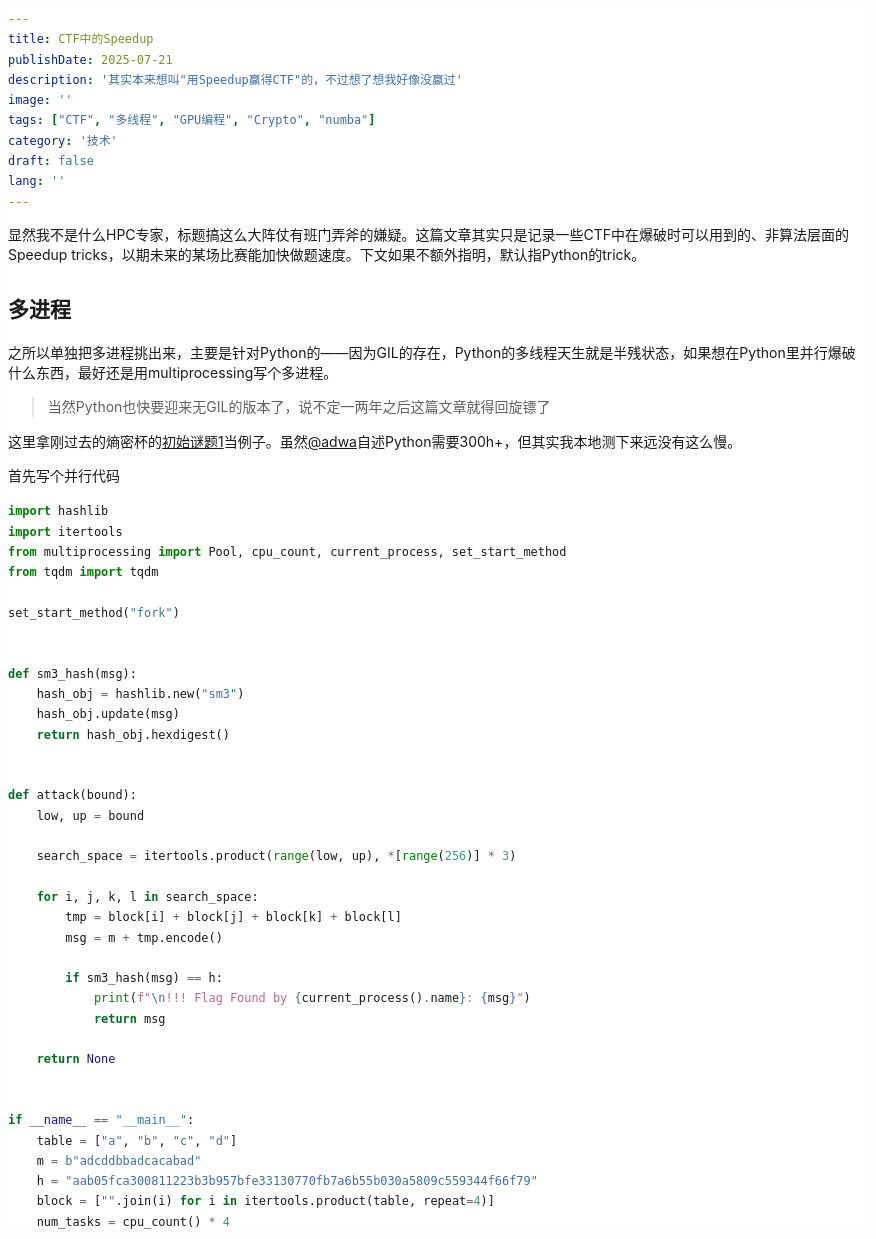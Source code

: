 ```yaml
---
title: CTF中的Speedup
publishDate: 2025-07-21
description: '其实本来想叫"用Speedup赢得CTF"的，不过想了想我好像没赢过'
image: ''
tags: ["CTF", "多线程", "GPU编程", "Crypto", "numba"]
category: '技术'
draft: false 
lang: ''
---
```


显然我不是什么HPC专家，标题搞这么大阵仗有班门弄斧的嫌疑。这篇文章其实只是记录一些CTF中在爆破时可以用到的、非算法层面的Speedup tricks，以期未来的某场比赛能加快做题速度。下文如果不额外指明，默认指Python的trick。

## 多进程

之所以单独把多进程挑出来，主要是针对Python的——因为GIL的存在，Python的多线程天生就是半残状态，如果想在Python里并行爆破什么东西，最好还是用multiprocessing写个多进程。

> 当然Python也快要迎来无GIL的版本了，说不定一两年之后这篇文章就得回旋镖了

这里拿刚过去的熵密杯的[初始谜题1](https://languag3.github.io/2025/07/20/%E7%86%B5%E5%AF%86%E6%9D%AF-2025/#%E5%88%9D%E5%A7%8B%E8%B0%9C%E9%A2%981)当例子。虽然[@adwa](https://languag3.github.io)自述Python需要300h+，但其实我本地测下来远没有这么慢。

首先写个并行代码

```python
import hashlib
import itertools
from multiprocessing import Pool, cpu_count, current_process, set_start_method
from tqdm import tqdm

set_start_method("fork")


def sm3_hash(msg):
    hash_obj = hashlib.new("sm3")
    hash_obj.update(msg)
    return hash_obj.hexdigest()


def attack(bound):
    low, up = bound

    search_space = itertools.product(range(low, up), *[range(256)] * 3)

    for i, j, k, l in search_space:
        tmp = block[i] + block[j] + block[k] + block[l]
        msg = m + tmp.encode()

        if sm3_hash(msg) == h:
            print(f"\n!!! Flag Found by {current_process().name}: {msg}")
            return msg

    return None


if __name__ == "__main__":
    table = ["a", "b", "c", "d"]
    m = b"adcddbbadcacabad"
    h = "aab05fca300811223b3b957bfe33130770fb7a6b55b030a5809c559344f66f79"
    block = ["".join(i) for i in itertools.product(table, repeat=4)]
    num_tasks = cpu_count() * 4
```